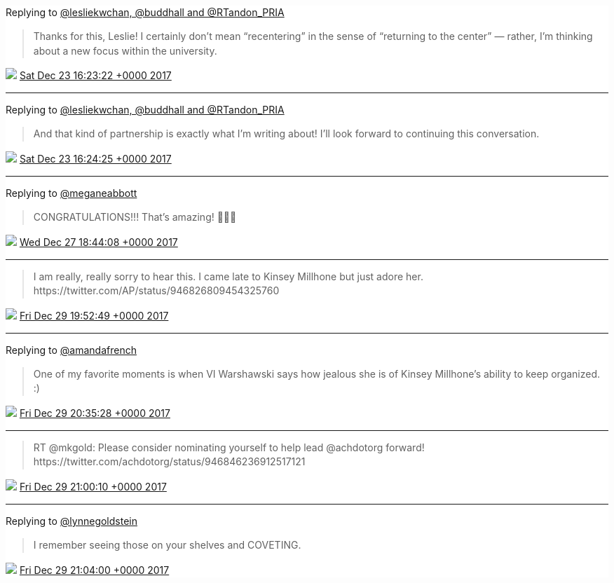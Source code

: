 Replying to [@lesliekwchan, @buddhall and @RTandon\_PRIA](https://twitter.com/lesliekwchan/status/944603632762343424)

> Thanks for this, Leslie\! I certainly don’t mean “recentering” in the sense of “returning to the center” — rather, I’m thinking about a new focus within the university\.

<img src="../../media/tweet.ico" width="12" /> [Sat Dec 23 16:23:22 +0000 2017](https://twitter.com/kfitz/status/944604353062756353)

----

Replying to [@lesliekwchan, @buddhall and @RTandon\_PRIA](https://twitter.com/lesliekwchan/status/944603632762343424)

> And that kind of partnership is exactly what I’m writing about\! I’ll look forward to continuing this conversation\.

<img src="../../media/tweet.ico" width="12" /> [Sat Dec 23 16:24:25 +0000 2017](https://twitter.com/kfitz/status/944604617387765760)

----

Replying to [@meganeabbott](https://twitter.com/meganeabbott/status/946061057482805249)

> CONGRATULATIONS\!\!\! That’s amazing\! 🍾🎉💃

<img src="../../media/tweet.ico" width="12" /> [Wed Dec 27 18:44:08 +0000 2017](https://twitter.com/kfitz/status/946089330635763713)

----

> I am really, really sorry to hear this\. I came late to Kinsey Millhone but just adore her\. https://twitter\.com/AP/status/946826809454325760

<img src="../../media/tweet.ico" width="12" /> [Fri Dec 29 19:52:49 +0000 2017](https://twitter.com/kfitz/status/946831390880002050)

----

Replying to [@amandafrench](https://twitter.com/amandafrench/status/946841003629060097)

> One of my favorite moments is when VI Warshawski says how jealous she is of Kinsey Millhone’s ability to keep organized\. :\)

<img src="../../media/tweet.ico" width="12" /> [Fri Dec 29 20:35:28 +0000 2017](https://twitter.com/kfitz/status/946842122266738690)

----

> RT @mkgold: Please consider nominating yourself to help lead @achdotorg forward\! https://twitter\.com/achdotorg/status/946846236912517121

<img src="../../media/tweet.ico" width="12" /> [Fri Dec 29 21:00:10 +0000 2017](https://twitter.com/kfitz/status/946848340536446976)

----

Replying to [@lynnegoldstein](https://twitter.com/lynnegoldstein/status/946848611114950656)

> I remember seeing those on your shelves and COVETING\.

<img src="../../media/tweet.ico" width="12" /> [Fri Dec 29 21:04:00 +0000 2017](https://twitter.com/kfitz/status/946849306451070980)

